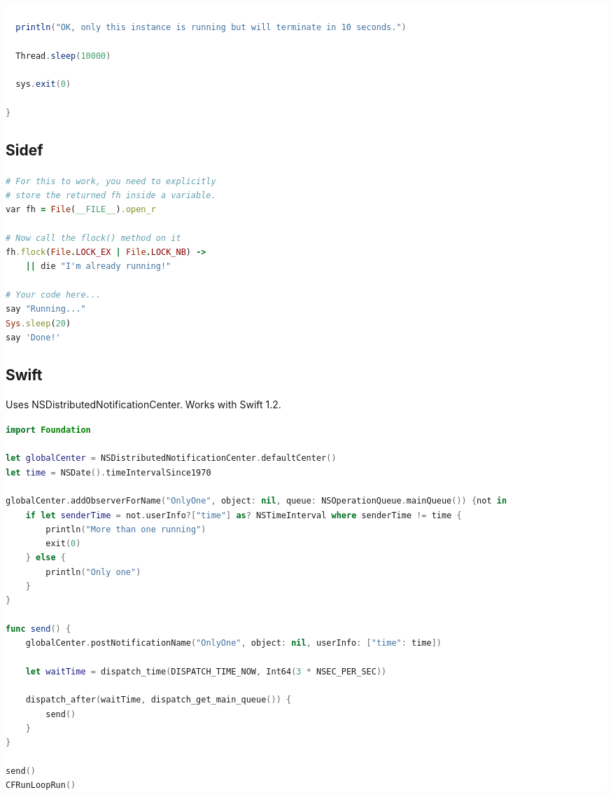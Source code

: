 ```Scala

  println("OK, only this instance is running but will terminate in 10 seconds.")

  Thread.sleep(10000)

  sys.exit(0)

}
```


## Sidef


```ruby
# For this to work, you need to explicitly
# store the returned fh inside a variable.
var fh = File(__FILE__).open_r

# Now call the flock() method on it
fh.flock(File.LOCK_EX | File.LOCK_NB) ->
    || die "I'm already running!"

# Your code here...
say "Running..."
Sys.sleep(20)
say 'Done!'
```



## Swift

Uses NSDistributedNotificationCenter. Works with Swift 1.2.

```Swift
import Foundation

let globalCenter = NSDistributedNotificationCenter.defaultCenter()
let time = NSDate().timeIntervalSince1970

globalCenter.addObserverForName("OnlyOne", object: nil, queue: NSOperationQueue.mainQueue()) {not in
    if let senderTime = not.userInfo?["time"] as? NSTimeInterval where senderTime != time {
        println("More than one running")
        exit(0)
    } else {
        println("Only one")
    }
}

func send() {
    globalCenter.postNotificationName("OnlyOne", object: nil, userInfo: ["time": time])

    let waitTime = dispatch_time(DISPATCH_TIME_NOW, Int64(3 * NSEC_PER_SEC))

    dispatch_after(waitTime, dispatch_get_main_queue()) {
        send()
    }
}

send()
CFRunLoopRun()
```

